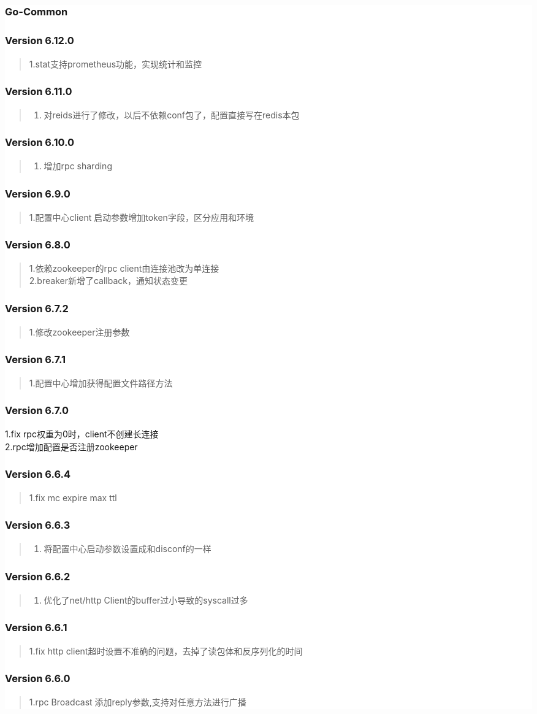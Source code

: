 ### Go-Common

### Version 6.12.0

> 1.stat支持prometheus功能，实现统计和监控  

### Version 6.11.0
> 1. 对reids进行了修改，以后不依赖conf包了，配置直接写在redis本包
 
### Version 6.10.0
> 1. 增加rpc sharding

### Version 6.9.0

> 1.配置中心client 启动参数增加token字段，区分应用和环境

### Version 6.8.0

> 1.依赖zookeeper的rpc client由连接池改为单连接  
> 2.breaker新增了callback，通知状态变更

### Version 6.7.2
> 1.修改zookeeper注册参数  

### Version 6.7.1

> 1.配置中心增加获得配置文件路径方法

### Version 6.7.0

1.fix rpc权重为0时，client不创建长连接  
2.rpc增加配置是否注册zookeeper  

### Version 6.6.4

> 1.fix mc expire max ttl

### Version 6.6.3

> 1. 将配置中心启动参数设置成和disconf的一样

### Version 6.6.2

> 1. 优化了net/http Client的buffer过小导致的syscall过多

### Version 6.6.1

> 1.fix http client超时设置不准确的问题，去掉了读包体和反序列化的时间  

### Version 6.6.0
> 1.rpc Broadcast 添加reply参数,支持对任意方法进行广播  
